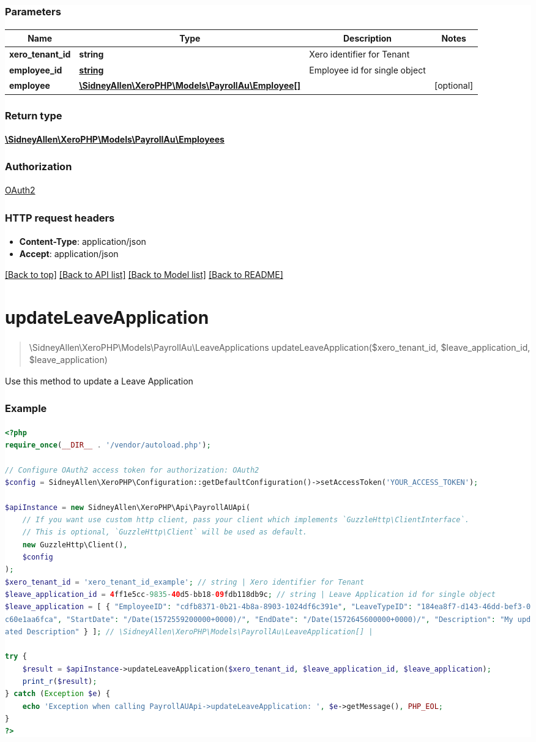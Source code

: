 ### Parameters

Name | Type | Description  | Notes
------------- | ------------- | ------------- | -------------
 **xero_tenant_id** | **string**| Xero identifier for Tenant |
 **employee_id** | [**string**](../Model/.md)| Employee id for single object |
 **employee** | [**\SidneyAllen\XeroPHP\Models\PayrollAu\Employee[]**](../Model/array.md)|  | [optional]

### Return type

[**\SidneyAllen\XeroPHP\Models\PayrollAu\Employees**](../Model/Employees.md)

### Authorization

[OAuth2](../../README.md#OAuth2)

### HTTP request headers

 - **Content-Type**: application/json
 - **Accept**: application/json

[[Back to top]](#) [[Back to API list]](../../README.md#documentation-for-api-endpoints) [[Back to Model list]](../../README.md#documentation-for-models) [[Back to README]](../../README.md)

# **updateLeaveApplication**
> \SidneyAllen\XeroPHP\Models\PayrollAu\LeaveApplications updateLeaveApplication($xero_tenant_id, $leave_application_id, $leave_application)

Use this method to update a Leave Application

### Example
```php
<?php
require_once(__DIR__ . '/vendor/autoload.php');

// Configure OAuth2 access token for authorization: OAuth2
$config = SidneyAllen\XeroPHP\Configuration::getDefaultConfiguration()->setAccessToken('YOUR_ACCESS_TOKEN');

$apiInstance = new SidneyAllen\XeroPHP\Api\PayrollAUApi(
    // If you want use custom http client, pass your client which implements `GuzzleHttp\ClientInterface`.
    // This is optional, `GuzzleHttp\Client` will be used as default.
    new GuzzleHttp\Client(),
    $config
);
$xero_tenant_id = 'xero_tenant_id_example'; // string | Xero identifier for Tenant
$leave_application_id = 4ff1e5cc-9835-40d5-bb18-09fdb118db9c; // string | Leave Application id for single object
$leave_application = [ { "EmployeeID": "cdfb8371-0b21-4b8a-8903-1024df6c391e", "LeaveTypeID": "184ea8f7-d143-46dd-bef3-0c60e1aa6fca", "StartDate": "/Date(1572559200000+0000)/", "EndDate": "/Date(1572645600000+0000)/", "Description": "My updated Description" } ]; // \SidneyAllen\XeroPHP\Models\PayrollAu\LeaveApplication[] | 

try {
    $result = $apiInstance->updateLeaveApplication($xero_tenant_id, $leave_application_id, $leave_application);
    print_r($result);
} catch (Exception $e) {
    echo 'Exception when calling PayrollAUApi->updateLeaveApplication: ', $e->getMessage(), PHP_EOL;
}
?>
```